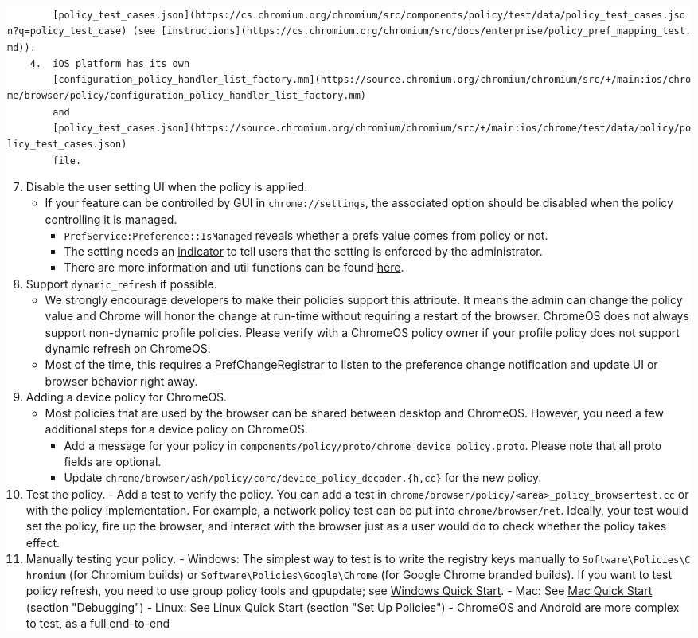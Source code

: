             [policy_test_cases.json](https://cs.chromium.org/chromium/src/components/policy/test/data/policy_test_cases.json?q=policy_test_case) (see [instructions](https://cs.chromium.org/chromium/src/docs/enterprise/policy_pref_mapping_test.md)).
        4.  iOS platform has its own
            [configuration_policy_handler_list_factory.mm](https://source.chromium.org/chromium/chromium/src/+/main:ios/chrome/browser/policy/configuration_policy_handler_list_factory.mm)
            and
            [policy_test_cases.json](https://source.chromium.org/chromium/chromium/src/+/main:ios/chrome/test/data/policy/policy_test_cases.json)
            file.
7.  Disable the user setting UI when the policy is applied.
    -   If your feature can be controlled by GUI in `chrome://settings`, the
        associated option should be disabled when the policy controlling it is
        managed.
        -   `PrefService:Preference::IsManaged` reveals whether a prefs value
            comes from policy or not.
        -   The setting needs an
            [indicator](https://cs.chromium.org/chromium/src/ui/webui/resources/images/business.svg)
            to tell users that the setting is enforced by the administrator.
        -   There are more information and util functions can be found [here](https://source.chromium.org/chromium/chromium/src/+/main:ui/webui/resources/cr_elements/policy/).
8.  Support `dynamic_refresh` if possible.
    -   We strongly encourage developers to make their policies support this
        attribute. It means the admin can change the policy value and Chrome
        will honor the change at run-time without requiring a restart of the
        browser. ChromeOS does not always support non-dynamic profile policies.
        Please verify with a ChromeOS policy owner if your profile policy does
        not support dynamic refresh on ChromeOS.
    -   Most of the time, this requires a
        [PrefChangeRegistrar](https://cs.chromium.org/chromium/src/components/prefs/pref_change_registrar.h)
        to listen to the preference change notification and update UI or
        browser behavior right away.
9.  Adding a device policy for ChromeOS.
    -   Most policies that are used by the browser can be shared between desktop
        and ChromeOS. However, you need a few additional steps for a device
        policy on ChromeOS.
        -   Add a message for your policy in
            `components/policy/proto/chrome_device_policy.proto`. Please note
            that all proto fields are optional.
        -   Update
            `chrome/browser/ash/policy/core/device_policy_decoder.{h,cc}`
            for the new policy.
10.  Test the policy.
    -   Add a test to verify the policy. You can add a test in
        `chrome/browser/policy/<area>_policy_browsertest.cc` or with the policy
        implementation. For example, a network policy test can be put into
        `chrome/browser/net`. Ideally, your test would set the policy, fire up
        the browser, and interact with the browser just as a user would do to
        check whether the policy takes effect.
11.  Manually testing your policy.
    -   Windows: The simplest way to test is to write the registry keys manually
        to `Software\Policies\Chromium` (for Chromium builds) or
        `Software\Policies\Google\Chrome` (for Google Chrome branded builds). If
        you want to test policy refresh, you need to use group policy tools and
        gpupdate; see
        [Windows Quick Start](https://www.chromium.org/administrators/windows-quick-start).
    -   Mac: See
        [Mac Quick Start](https://www.chromium.org/administrators/mac-quick-start)
        (section "Debugging")
    -   Linux: See
        [Linux Quick Start](https://www.chromium.org/administrators/linux-quick-start)
        (section "Set Up Policies")
    -   ChromeOS and Android are more complex to test, as a full end-to-end